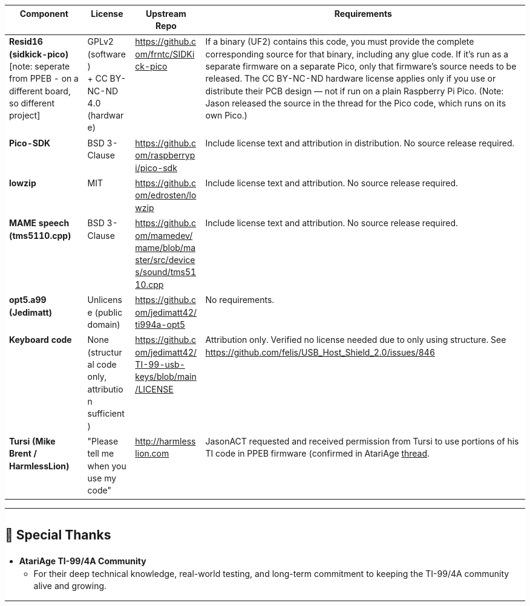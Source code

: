 | Component                | License                              | Upstream Repo                                                | Requirements                                                                                                                 |
|--------------------------|--------------------------------------|-------------------------------------------------------------|------------------------------------------------------------------------------------------------------------------------------|
| **Resid16 (sidkick-pico)** [note: seperate from PPEB - on a different board, so different project] | GPLv2 (software)<br>+ CC BY-NC-ND 4.0 (hardware) | https://github.com/frntc/SIDKick-pico                       | If a binary (UF2) contains this code, you must provide the complete corresponding source for that binary, including any glue code. If it’s run as a separate firmware on a separate Pico, only that firmware’s source needs to be released. The CC BY-NC-ND hardware license applies only if you use or distribute their PCB design — not if run on a plain Raspberry Pi Pico.  (Note: Jason released the source in the thread for the Pico code, which runs on its own Pico.) |
| **Pico-SDK**             | BSD 3-Clause                         | https://github.com/raspberrypi/pico-sdk                     | Include license text and attribution in distribution. No source release required.                                           |
| **lowzip**               | MIT                                  | https://github.com/edrosten/lowzip                          | Include license text and attribution. No source release required.                                                            |
| **MAME speech (tms5110.cpp)** | BSD 3-Clause                    | https://github.com/mamedev/mame/blob/master/src/devices/sound/tms5110.cpp | Include license text and attribution. No source release required. |
| **opt5.a99 (Jedimatt)**  | Unlicense (public domain)            | https://github.com/jedimatt42/ti994a-opt5                   | No requirements.                                                                                                             |
| **Keyboard code**        | None (structural code only, attribution sufficient)  | https://github.com/jedimatt42/TI-99-usb-keys/blob/main/LICENSE | Attribution only.  Verified no license needed due to only using structure.  See https://github.com/felis/USB_Host_Shield_2.0/issues/846 |
| **Tursi (Mike Brent / HarmlessLion)** | "Please tell me when you use my code" | http://harmlesslion.com                                     | JasonACT requested and received permission from Tursi to use portions of his TI code in PPEB firmware (confirmed in AtariAge [thread](https://forums.atariage.com/topic/358129-pi-picow-peripheral-expansion-box-side-port-device/page/42/#findComment-5700703). |


---

## 📡 Special Thanks

- **AtariAge TI-99/4A Community**  
  - For their deep technical knowledge, real-world testing, and long-term commitment to keeping the TI-99/4A community alive and growing.

---
